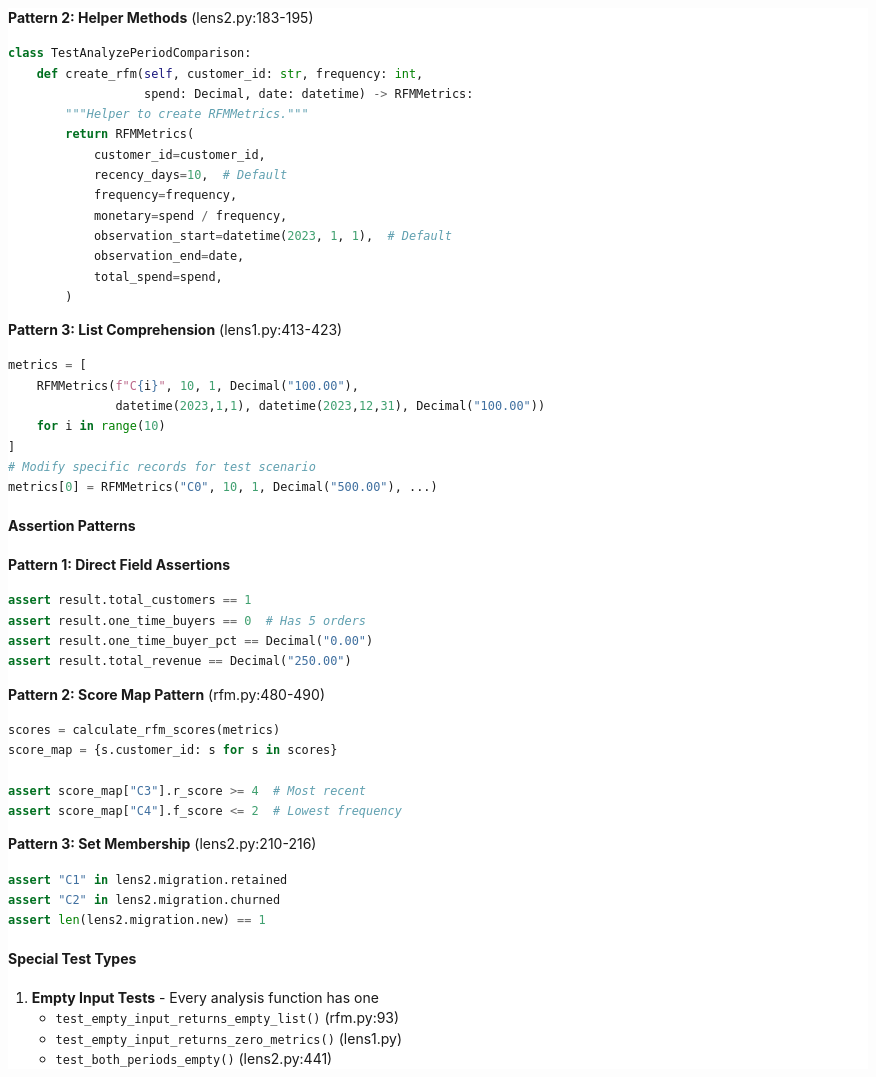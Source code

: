 **Pattern 2: Helper Methods** (lens2.py:183-195)
```python
class TestAnalyzePeriodComparison:
    def create_rfm(self, customer_id: str, frequency: int,
                   spend: Decimal, date: datetime) -> RFMMetrics:
        """Helper to create RFMMetrics."""
        return RFMMetrics(
            customer_id=customer_id,
            recency_days=10,  # Default
            frequency=frequency,
            monetary=spend / frequency,
            observation_start=datetime(2023, 1, 1),  # Default
            observation_end=date,
            total_spend=spend,
        )
```

**Pattern 3: List Comprehension** (lens1.py:413-423)
```python
metrics = [
    RFMMetrics(f"C{i}", 10, 1, Decimal("100.00"),
               datetime(2023,1,1), datetime(2023,12,31), Decimal("100.00"))
    for i in range(10)
]
# Modify specific records for test scenario
metrics[0] = RFMMetrics("C0", 10, 1, Decimal("500.00"), ...)
```

#### Assertion Patterns
**Pattern 1: Direct Field Assertions**
```python
assert result.total_customers == 1
assert result.one_time_buyers == 0  # Has 5 orders
assert result.one_time_buyer_pct == Decimal("0.00")
assert result.total_revenue == Decimal("250.00")
```

**Pattern 2: Score Map Pattern** (rfm.py:480-490)
```python
scores = calculate_rfm_scores(metrics)
score_map = {s.customer_id: s for s in scores}

assert score_map["C3"].r_score >= 4  # Most recent
assert score_map["C4"].f_score <= 2  # Lowest frequency
```

**Pattern 3: Set Membership** (lens2.py:210-216)
```python
assert "C1" in lens2.migration.retained
assert "C2" in lens2.migration.churned
assert len(lens2.migration.new) == 1
```

#### Special Test Types
1. **Empty Input Tests** - Every analysis function has one
   - `test_empty_input_returns_empty_list()` (rfm.py:93)
   - `test_empty_input_returns_zero_metrics()` (lens1.py)
   - `test_both_periods_empty()` (lens2.py:441)
